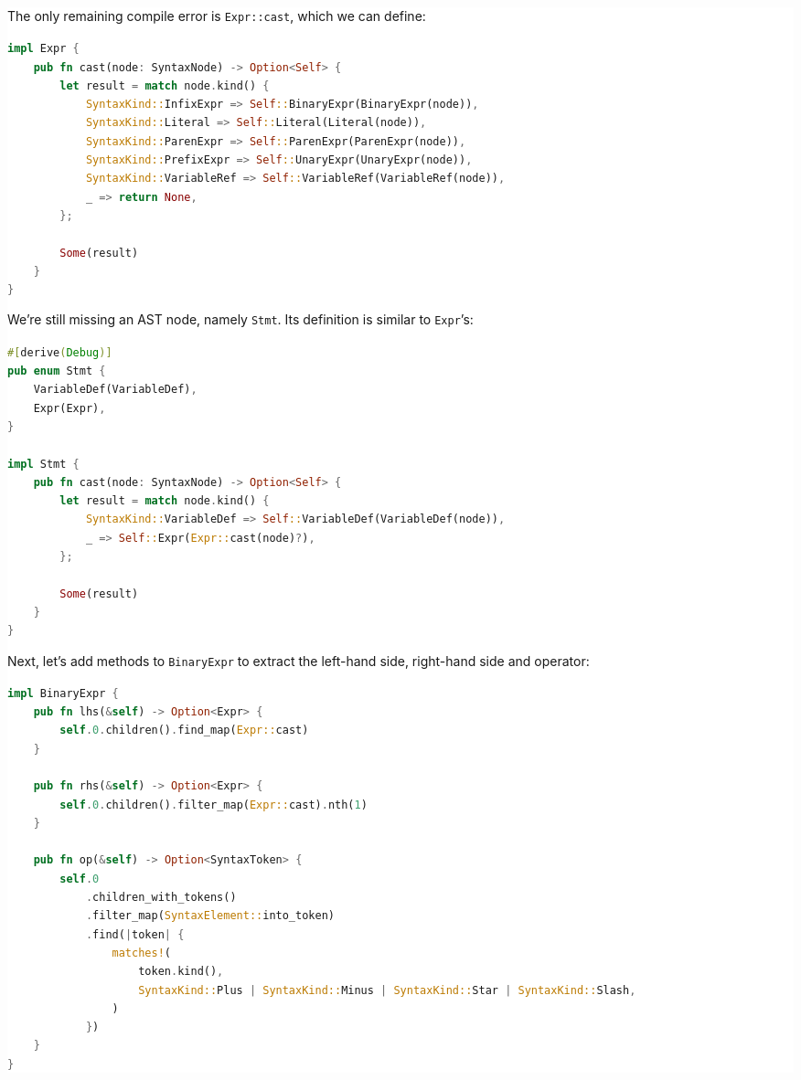 The only remaining compile error is `Expr::cast`, which we can define:

```rust
impl Expr {
    pub fn cast(node: SyntaxNode) -> Option<Self> {
        let result = match node.kind() {
            SyntaxKind::InfixExpr => Self::BinaryExpr(BinaryExpr(node)),
            SyntaxKind::Literal => Self::Literal(Literal(node)),
            SyntaxKind::ParenExpr => Self::ParenExpr(ParenExpr(node)),
            SyntaxKind::PrefixExpr => Self::UnaryExpr(UnaryExpr(node)),
            SyntaxKind::VariableRef => Self::VariableRef(VariableRef(node)),
            _ => return None,
        };

        Some(result)
    }
}
```

We’re still missing an AST node, namely `Stmt`. Its definition is similar to `Expr`’s:

```rust
#[derive(Debug)]
pub enum Stmt {
    VariableDef(VariableDef),
    Expr(Expr),
}

impl Stmt {
    pub fn cast(node: SyntaxNode) -> Option<Self> {
        let result = match node.kind() {
            SyntaxKind::VariableDef => Self::VariableDef(VariableDef(node)),
            _ => Self::Expr(Expr::cast(node)?),
        };

        Some(result)
    }
}
```

Next, let’s add methods to `BinaryExpr` to extract the left-hand side, right-hand side and operator:

```rust
impl BinaryExpr {
    pub fn lhs(&self) -> Option<Expr> {
        self.0.children().find_map(Expr::cast)
    }

    pub fn rhs(&self) -> Option<Expr> {
        self.0.children().filter_map(Expr::cast).nth(1)
    }

    pub fn op(&self) -> Option<SyntaxToken> {
        self.0
            .children_with_tokens()
            .filter_map(SyntaxElement::into_token)
            .find(|token| {
                matches!(
                    token.kind(),
                    SyntaxKind::Plus | SyntaxKind::Minus | SyntaxKind::Star | SyntaxKind::Slash,
                )
            })
    }
}
```


[^1]: An example here is Expand Selection.
[^2]: la-arena has more methods (such as `len` and `iter`), allows the creation of arbitrary `Idx` values, and has a customised `Debug` implementation that is easier to read.